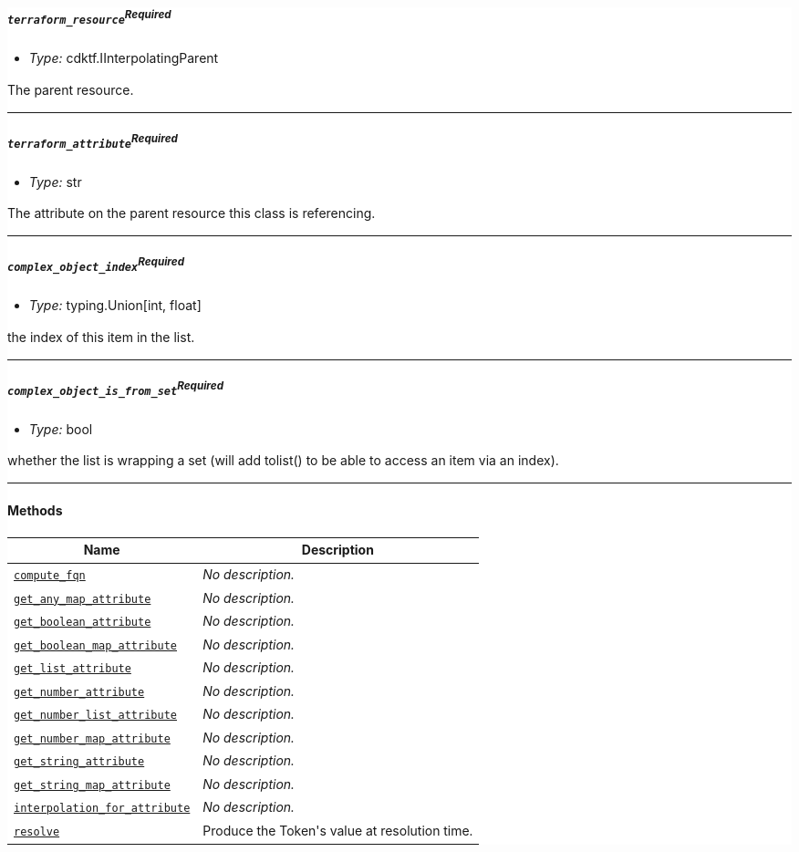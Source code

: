 
##### `terraform_resource`<sup>Required</sup> <a name="terraform_resource" id="@cdktf/provider-vault.dataVaultIdentityEntity.DataVaultIdentityEntityAliasesOutputReference.Initializer.parameter.terraformResource"></a>

- *Type:* cdktf.IInterpolatingParent

The parent resource.

---

##### `terraform_attribute`<sup>Required</sup> <a name="terraform_attribute" id="@cdktf/provider-vault.dataVaultIdentityEntity.DataVaultIdentityEntityAliasesOutputReference.Initializer.parameter.terraformAttribute"></a>

- *Type:* str

The attribute on the parent resource this class is referencing.

---

##### `complex_object_index`<sup>Required</sup> <a name="complex_object_index" id="@cdktf/provider-vault.dataVaultIdentityEntity.DataVaultIdentityEntityAliasesOutputReference.Initializer.parameter.complexObjectIndex"></a>

- *Type:* typing.Union[int, float]

the index of this item in the list.

---

##### `complex_object_is_from_set`<sup>Required</sup> <a name="complex_object_is_from_set" id="@cdktf/provider-vault.dataVaultIdentityEntity.DataVaultIdentityEntityAliasesOutputReference.Initializer.parameter.complexObjectIsFromSet"></a>

- *Type:* bool

whether the list is wrapping a set (will add tolist() to be able to access an item via an index).

---

#### Methods <a name="Methods" id="Methods"></a>

| **Name** | **Description** |
| --- | --- |
| <code><a href="#@cdktf/provider-vault.dataVaultIdentityEntity.DataVaultIdentityEntityAliasesOutputReference.computeFqn">compute_fqn</a></code> | *No description.* |
| <code><a href="#@cdktf/provider-vault.dataVaultIdentityEntity.DataVaultIdentityEntityAliasesOutputReference.getAnyMapAttribute">get_any_map_attribute</a></code> | *No description.* |
| <code><a href="#@cdktf/provider-vault.dataVaultIdentityEntity.DataVaultIdentityEntityAliasesOutputReference.getBooleanAttribute">get_boolean_attribute</a></code> | *No description.* |
| <code><a href="#@cdktf/provider-vault.dataVaultIdentityEntity.DataVaultIdentityEntityAliasesOutputReference.getBooleanMapAttribute">get_boolean_map_attribute</a></code> | *No description.* |
| <code><a href="#@cdktf/provider-vault.dataVaultIdentityEntity.DataVaultIdentityEntityAliasesOutputReference.getListAttribute">get_list_attribute</a></code> | *No description.* |
| <code><a href="#@cdktf/provider-vault.dataVaultIdentityEntity.DataVaultIdentityEntityAliasesOutputReference.getNumberAttribute">get_number_attribute</a></code> | *No description.* |
| <code><a href="#@cdktf/provider-vault.dataVaultIdentityEntity.DataVaultIdentityEntityAliasesOutputReference.getNumberListAttribute">get_number_list_attribute</a></code> | *No description.* |
| <code><a href="#@cdktf/provider-vault.dataVaultIdentityEntity.DataVaultIdentityEntityAliasesOutputReference.getNumberMapAttribute">get_number_map_attribute</a></code> | *No description.* |
| <code><a href="#@cdktf/provider-vault.dataVaultIdentityEntity.DataVaultIdentityEntityAliasesOutputReference.getStringAttribute">get_string_attribute</a></code> | *No description.* |
| <code><a href="#@cdktf/provider-vault.dataVaultIdentityEntity.DataVaultIdentityEntityAliasesOutputReference.getStringMapAttribute">get_string_map_attribute</a></code> | *No description.* |
| <code><a href="#@cdktf/provider-vault.dataVaultIdentityEntity.DataVaultIdentityEntityAliasesOutputReference.interpolationForAttribute">interpolation_for_attribute</a></code> | *No description.* |
| <code><a href="#@cdktf/provider-vault.dataVaultIdentityEntity.DataVaultIdentityEntityAliasesOutputReference.resolve">resolve</a></code> | Produce the Token's value at resolution time. |